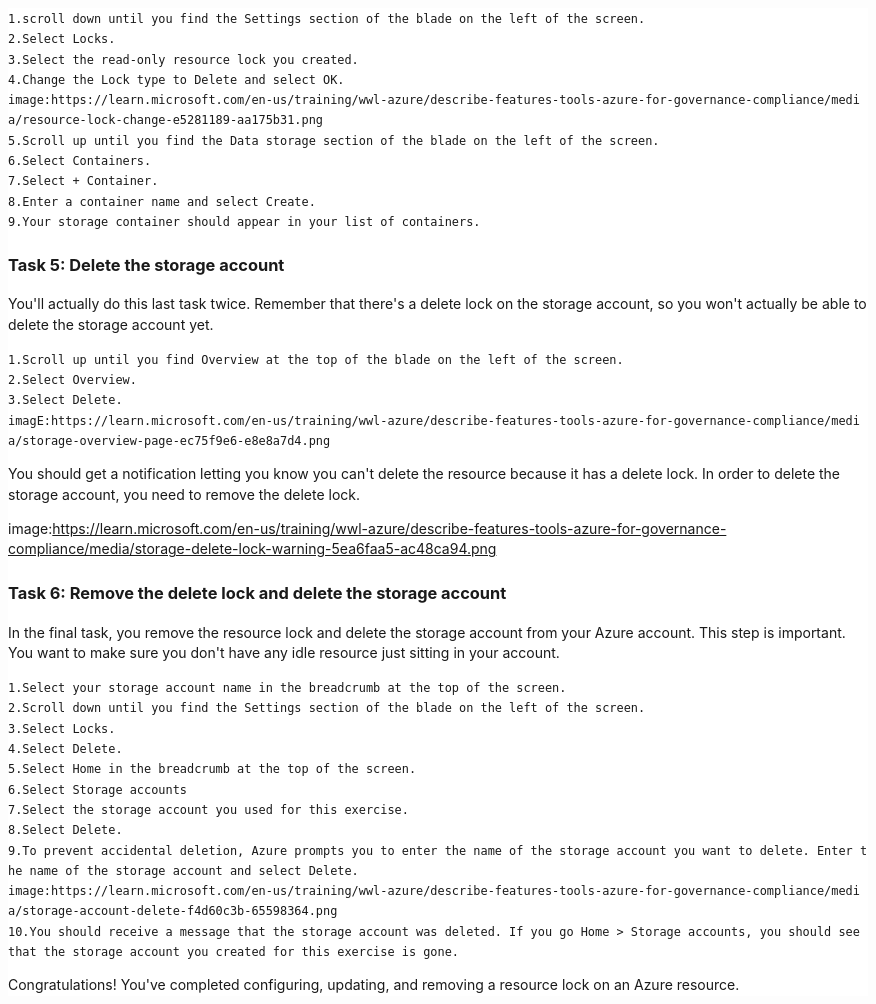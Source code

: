     1.scroll down until you find the Settings section of the blade on the left of the screen.
    2.Select Locks.
    3.Select the read-only resource lock you created.
    4.Change the Lock type to Delete and select OK.
    image:https://learn.microsoft.com/en-us/training/wwl-azure/describe-features-tools-azure-for-governance-compliance/media/resource-lock-change-e5281189-aa175b31.png
    5.Scroll up until you find the Data storage section of the blade on the left of the screen.
    6.Select Containers.
    7.Select + Container.
    8.Enter a container name and select Create.
    9.Your storage container should appear in your list of containers.

### Task 5: Delete the storage account

You'll actually do this last task twice. Remember that there's a delete lock on the storage account, so you won't actually be able to delete the storage account yet.

    1.Scroll up until you find Overview at the top of the blade on the left of the screen.
    2.Select Overview.
    3.Select Delete.
    imagE:https://learn.microsoft.com/en-us/training/wwl-azure/describe-features-tools-azure-for-governance-compliance/media/storage-overview-page-ec75f9e6-e8e8a7d4.png

You should get a notification letting you know you can't delete the resource because it has a delete lock. In order to delete the storage account, you need to remove the delete lock.

image:https://learn.microsoft.com/en-us/training/wwl-azure/describe-features-tools-azure-for-governance-compliance/media/storage-delete-lock-warning-5ea6faa5-ac48ca94.png

### Task 6: Remove the delete lock and delete the storage account

In the final task, you remove the resource lock and delete the storage account from your Azure account. This step is important. You want to make sure you don't have any idle resource just sitting in your account.

    1.Select your storage account name in the breadcrumb at the top of the screen.
    2.Scroll down until you find the Settings section of the blade on the left of the screen.
    3.Select Locks.
    4.Select Delete.
    5.Select Home in the breadcrumb at the top of the screen.
    6.Select Storage accounts
    7.Select the storage account you used for this exercise.
    8.Select Delete.
    9.To prevent accidental deletion, Azure prompts you to enter the name of the storage account you want to delete. Enter the name of the storage account and select Delete.
    image:https://learn.microsoft.com/en-us/training/wwl-azure/describe-features-tools-azure-for-governance-compliance/media/storage-account-delete-f4d60c3b-65598364.png
    10.You should receive a message that the storage account was deleted. If you go Home > Storage accounts, you should see that the storage account you created for this exercise is gone.

Congratulations! You've completed configuring, updating, and removing a resource lock on an Azure resource.
